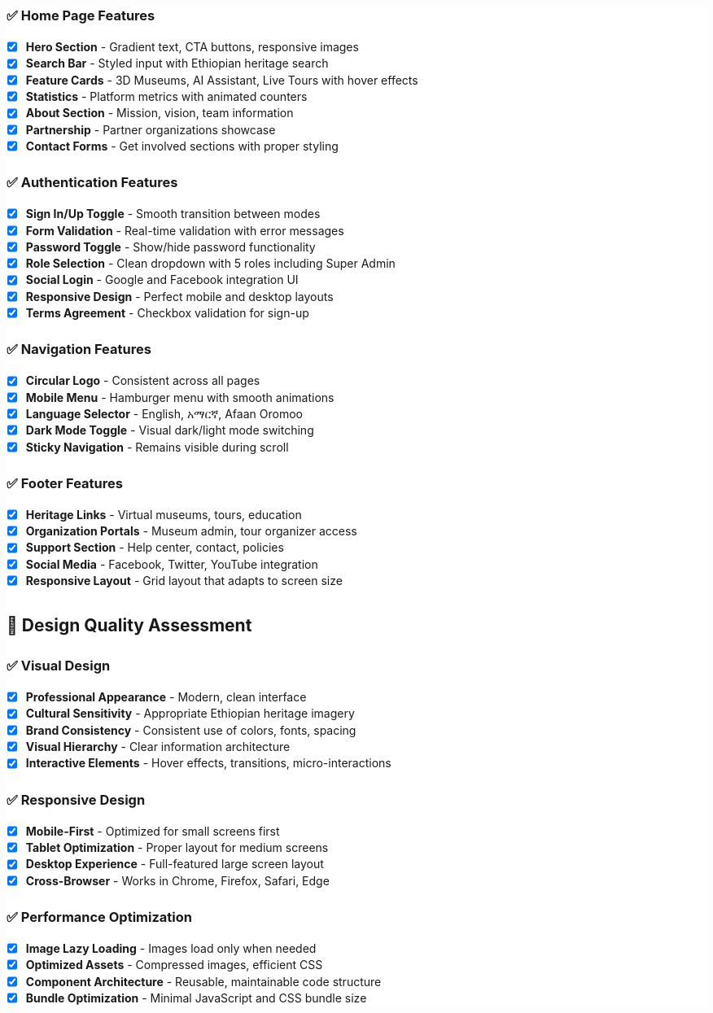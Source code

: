 ### ✅ Home Page Features
- [x] **Hero Section** - Gradient text, CTA buttons, responsive images
- [x] **Search Bar** - Styled input with Ethiopian heritage search
- [x] **Feature Cards** - 3D Museums, AI Assistant, Live Tours with hover effects
- [x] **Statistics** - Platform metrics with animated counters
- [x] **About Section** - Mission, vision, team information
- [x] **Partnership** - Partner organizations showcase
- [x] **Contact Forms** - Get involved sections with proper styling

### ✅ Authentication Features  
- [x] **Sign In/Up Toggle** - Smooth transition between modes
- [x] **Form Validation** - Real-time validation with error messages
- [x] **Password Toggle** - Show/hide password functionality
- [x] **Role Selection** - Clean dropdown with 5 roles including Super Admin
- [x] **Social Login** - Google and Facebook integration UI
- [x] **Responsive Design** - Perfect mobile and desktop layouts
- [x] **Terms Agreement** - Checkbox validation for sign-up

### ✅ Navigation Features
- [x] **Circular Logo** - Consistent across all pages
- [x] **Mobile Menu** - Hamburger menu with smooth animations  
- [x] **Language Selector** - English, አማርኛ, Afaan Oromoo
- [x] **Dark Mode Toggle** - Visual dark/light mode switching
- [x] **Sticky Navigation** - Remains visible during scroll

### ✅ Footer Features
- [x] **Heritage Links** - Virtual museums, tours, education
- [x] **Organization Portals** - Museum admin, tour organizer access
- [x] **Support Section** - Help center, contact, policies
- [x] **Social Media** - Facebook, Twitter, YouTube integration
- [x] **Responsive Layout** - Grid layout that adapts to screen size

## 🎨 Design Quality Assessment

### ✅ Visual Design
- [x] **Professional Appearance** - Modern, clean interface
- [x] **Cultural Sensitivity** - Appropriate Ethiopian heritage imagery
- [x] **Brand Consistency** - Consistent use of colors, fonts, spacing
- [x] **Visual Hierarchy** - Clear information architecture
- [x] **Interactive Elements** - Hover effects, transitions, micro-interactions

### ✅ Responsive Design
- [x] **Mobile-First** - Optimized for small screens first
- [x] **Tablet Optimization** - Proper layout for medium screens
- [x] **Desktop Experience** - Full-featured large screen layout
- [x] **Cross-Browser** - Works in Chrome, Firefox, Safari, Edge

### ✅ Performance Optimization
- [x] **Image Lazy Loading** - Images load only when needed
- [x] **Optimized Assets** - Compressed images, efficient CSS
- [x] **Component Architecture** - Reusable, maintainable code structure
- [x] **Bundle Optimization** - Minimal JavaScript and CSS bundle size
